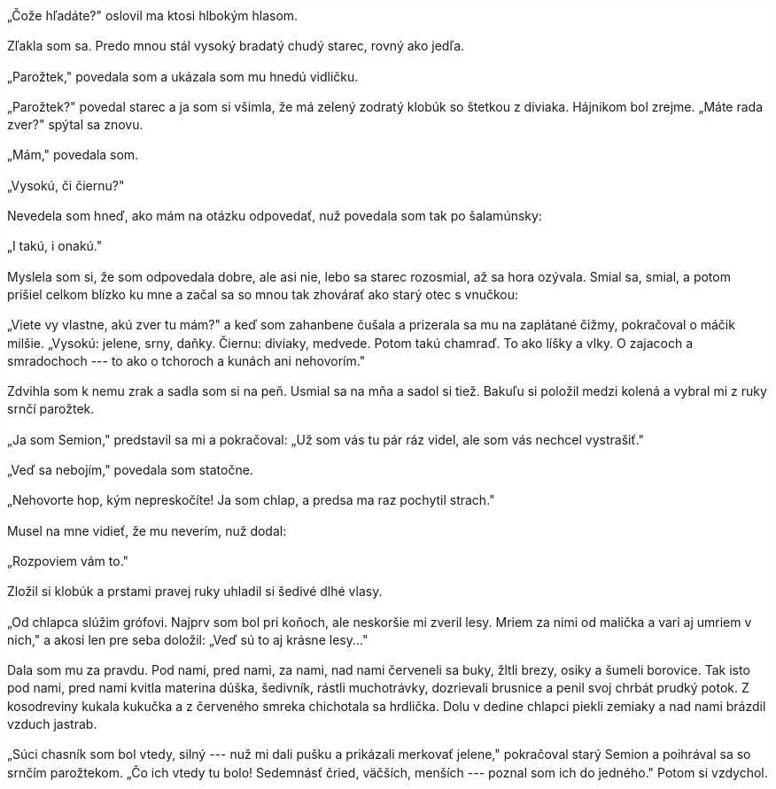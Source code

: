 „Čože hľadáte?" oslovil ma ktosi hlbokým hlasom.

Zľakla som sa. Predo mnou stál vysoký bradatý chudý starec, rovný ako
jedľa.

„Parožtek," povedala som a ukázala som mu hnedú vidličku.

„Parožtek?" povedal starec a ja som si všimla, že má zelený zodratý
klobúk so štetkou z diviaka. Hájnikom bol zrejme. „Máte rada zver?"
spýtal sa znovu.

„Mám," povedala som.

„Vysokú, či čiernu?"

Nevedela som hneď, ako mám na otázku odpovedať, nuž povedala som tak po
šalamúnsky:

„I takú, i onakú."

Myslela som si, že som odpovedala dobre, ale asi nie, lebo sa starec
rozosmial, až sa hora ozývala. Smial sa, smial, a potom prišiel celkom
blízko ku mne a začal sa so mnou tak zhovárať ako starý otec s vnučkou:

„Viete vy vlastne, akú zver tu mám?" a keď som zahanbene čušala a
prizerala sa mu na zaplátané čižmy, pokračoval o máčik milšie. „Vysokú:
jelene, srny, daňky. Čiernu: diviaky, medvede. Potom takú chamraď. To
ako líšky a vlky. O zajacoch a smradochoch --- to ako o tchoroch a
kunách ani nehovorím."

Zdvihla som k nemu zrak a sadla som si na peň. Usmial sa na mňa a sadol
si tiež. Bakuľu si položil medzi kolená a vybral mi z ruky srnčí
parožtek.

„Ja som Semion," predstavil sa mi a pokračoval: „Už som vás tu pár ráz
videl, ale som vás nechcel vystrašiť."

„Veď sa nebojím," povedala som statočne.

„Nehovorte hop, kým nepreskočíte! Ja som chlap, a predsa ma raz pochytil
strach."

Musel na mne vidieť, že mu neverím, nuž dodal:

„Rozpoviem vám to."

Zložil si klobúk a prstami pravej ruky uhladil si šedivé dlhé vlasy.

„Od chlapca slúžim grófovi. Najprv som bol pri koňoch, ale neskoršie mi
zveril lesy. Mriem za nimi od malička a vari aj umriem v nich," a akosi
len pre seba doložil: „Veď sú to aj krásne lesy\..."

Dala som mu za pravdu. Pod nami, pred nami, za nami, nad nami červeneli
sa buky, žltli brezy, osiky a šumeli borovice. Tak isto pod nami, pred
nami kvitla materina dúška, šedivník, rástli muchotrávky, dozrievali
brusnice a penil svoj chrbát prudký potok. Z kosodreviny kukala kukučka
a z červeného smreka chichotala sa hrdlička. Dolu v dedine chlapci
piekli zemiaky a nad nami brázdil vzduch jastrab.

„Súci chasník som bol vtedy, silný --- nuž mi dali pušku a prikázali
merkovať jelene," pokračoval starý Semion a poihrával sa so srnčím
parožtekom. „Čo ich vtedy tu bolo! Sedemnásť čried, väčších, menších ---
poznal som ich do jedného." Potom si vzdychol.
